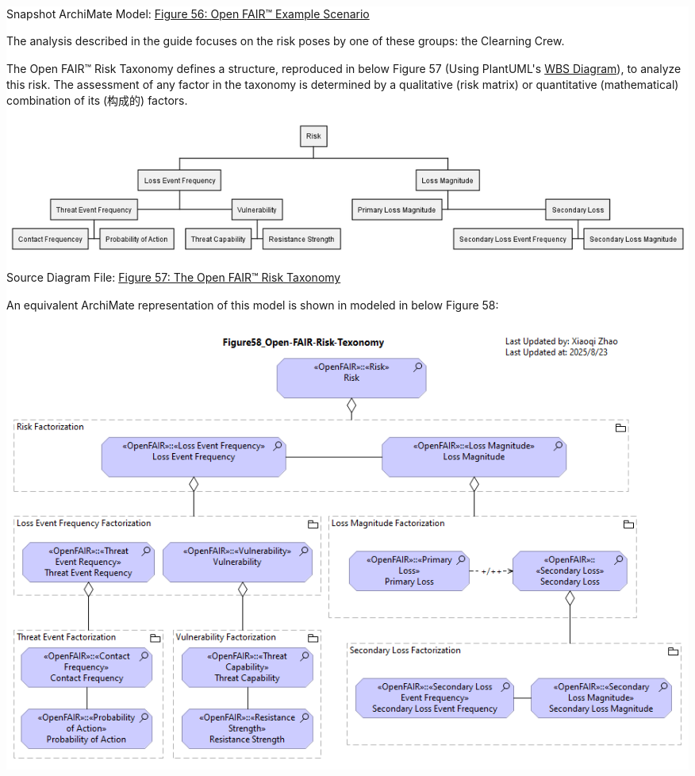 
Snapshot ArchiMate Model: [Figure 56: Open FAIR™ Example Scenario](./Figure56/ArchiMate_SABSA_Figure56.archimate)

The analysis described in the guide focuses on the risk poses by one of these groups: the Clearning Crew.

The Open FAIR™ Risk Taxonomy defines a structure, reproduced in below Figure 57 (Using PlantUML's [WBS Diagram](https://plantuml.com/wbs-diagram)), to analyze this risk. The assessment of any factor in the taxonomy is determined by a qualitative (risk matrix) or quantitative (mathematical) combination of its  (构成的) factors.

![Figure57](./Figure57/RiskTaxonomy.png)

Source Diagram File: [Figure 57: The Open FAIR™ Risk Taxonomy](./Figure57/RiskTaxonomy.puml)

An equivalent ArchiMate representation of this model is shown in modeled in below Figure 58:

![Figure58](./Figure58/Figure58_Open-FAIR-Risk-Texonomy.png)
